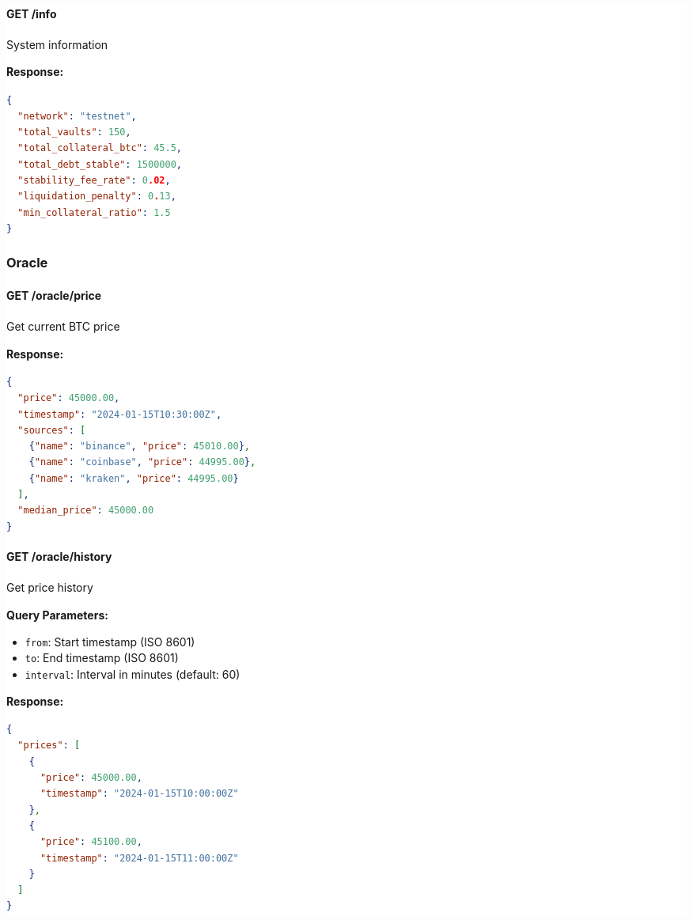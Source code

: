 #### GET /info
System information

**Response:**
```json
{
  "network": "testnet",
  "total_vaults": 150,
  "total_collateral_btc": 45.5,
  "total_debt_stable": 1500000,
  "stability_fee_rate": 0.02,
  "liquidation_penalty": 0.13,
  "min_collateral_ratio": 1.5
}
```

### Oracle

#### GET /oracle/price
Get current BTC price

**Response:**
```json
{
  "price": 45000.00,
  "timestamp": "2024-01-15T10:30:00Z",
  "sources": [
    {"name": "binance", "price": 45010.00},
    {"name": "coinbase", "price": 44995.00},
    {"name": "kraken", "price": 44995.00}
  ],
  "median_price": 45000.00
}
```

#### GET /oracle/history
Get price history

**Query Parameters:**
- `from`: Start timestamp (ISO 8601)
- `to`: End timestamp (ISO 8601)
- `interval`: Interval in minutes (default: 60)

**Response:**
```json
{
  "prices": [
    {
      "price": 45000.00,
      "timestamp": "2024-01-15T10:00:00Z"
    },
    {
      "price": 45100.00,
      "timestamp": "2024-01-15T11:00:00Z"
    }
  ]
}
```
